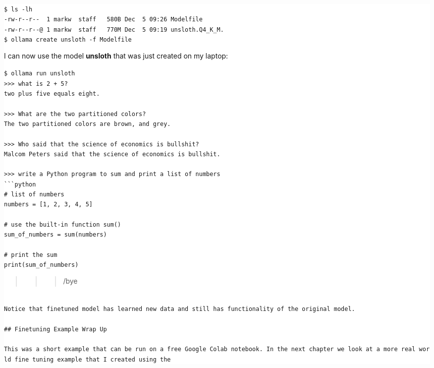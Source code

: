 ```
$ ls -lh
-rw-r--r--  1 markw  staff   580B Dec  5 09:26 Modelfile
-rw-r--r--@ 1 markw  staff   770M Dec  5 09:19 unsloth.Q4_K_M.
$ ollama create unsloth -f Modelfile
```

I can now use the model **unsloth** that was just created on my laptop:

```
$ ollama run unsloth                
>>> what is 2 + 5?
two plus five equals eight.

>>> What are the two partitioned colors?
The two partitioned colors are brown, and grey.

>>> Who said that the science of economics is bullshit?
Malcom Peters said that the science of economics is bullshit.

>>> write a Python program to sum and print a list of numbers
```python
# list of numbers
numbers = [1, 2, 3, 4, 5]

# use the built-in function sum()
sum_of_numbers = sum(numbers)

# print the sum
print(sum_of_numbers)
```

>>> /bye
```

Notice that finetuned model has learned new data and still has functionality of the original model.

## Finetuning Example Wrap Up

This was a short example that can be run on a free Google Colab notebook. In the next chapter we look at a more real world fine tuning example that I created using the 